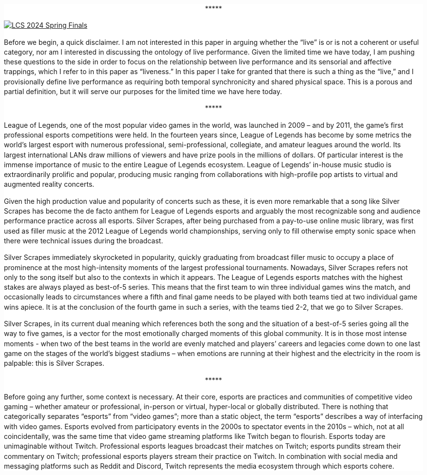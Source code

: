<center>*****</center>

<a href="..\images\LCS_2024_Spring_Finals"><img src="..\assets\img\test_images\LCS_2024_Spring_Finals.jpg" alt="LCS 2024 Spring Finals"></a>

Before we begin, a quick disclaimer. I am not interested in this paper in arguing whether the “live” is or is not a coherent or useful category, nor am I interested in discussing the ontology of live performance. Given the limited time we have today, I am pushing these questions to the side in order to focus on the relationship between live performance and its sensorial and affective trappings, which I refer to in this paper as “liveness.” In this paper I take for granted that there is such a thing as the “live,” and I provisionally define live performance as requiring both temporal synchronicity and shared physical space. This is a porous and partial definition, but it will serve our purposes for the limited time we have here today.

<center>*****</center>

League of Legends, one of the most popular video games in the world, was launched in 2009 – and by 2011, the game’s first professional esports competitions were held. In the fourteen years since, League of Legends has become by some metrics the world’s largest esport with numerous professional, semi-professional, collegiate, and amateur leagues around the world. Its largest international LANs draw millions of viewers and have prize pools in the millions of dollars. Of particular interest is the immense importance of music to the entire League of Legends ecosystem. League of Legends’ in-house music studio is extraordinarily prolific and popular, producing music ranging from collaborations with high-profile pop artists to virtual and augmented reality concerts.

Given the high production value and popularity of concerts such as these, it is even more remarkable that a song like Silver Scrapes has become the de facto anthem for League of Legends esports and arguably the most recognizable song and audience performance practice across all esports. Silver Scrapes, after being purchased from a pay-to-use online music library, was first used as filler music at the 2012 League of Legends world championships, serving only to fill otherwise empty sonic space when there were technical issues during the broadcast.

Silver Scrapes immediately skyrocketed in popularity, quickly graduating from broadcast filler music to occupy a place of prominence at the most high-intensity moments of the largest professional tournaments. Nowadays, Silver Scrapes refers not only to the song itself but also to the contexts in which it appears. The League of Legends esports matches with the highest stakes are always played as best-of-5 series. This means that the first team to win three individual games wins the match, and occasionally leads to circumstances where a fifth and final game needs to be played with both teams tied at two individual game wins apiece. It is at the conclusion of the fourth game in such a series, with the teams tied 2-2, that we go to Silver Scrapes. 

Silver Scrapes, in its current dual meaning which references both the song and the situation of a best-of-5 series going all the way to five games, is a vector for the most emotionally charged moments of this global community. It is in those most intense moments - when two of the best teams in the world are evenly matched and players’ careers and legacies come down to one last game on the stages of the world’s biggest stadiums – when emotions are running at their highest and the electricity in the room is palpable: this is Silver Scrapes.

<center>*****</center>

Before going any further, some context is necessary. At their core, esports are practices and communities of competitive video gaming – whether amateur or professional, in-person or virtual, hyper-local or globally distributed. There is nothing that categorically separates “esports” from “video games”; more than a static object, the term “esports” describes a way of interfacing with video games. Esports evolved from participatory events in the 2000s to spectator events in the 2010s – which, not at all coincidentally, was the same time that video game streaming platforms like Twitch began to flourish. Esports today are unimaginable without Twitch. Professional esports leagues broadcast their matches on Twitch; esports pundits stream their commentary on Twitch; professional esports players stream their practice on Twitch. In combination with social media and messaging platforms such as Reddit and Discord, Twitch represents the media ecosystem through which esports cohere.
